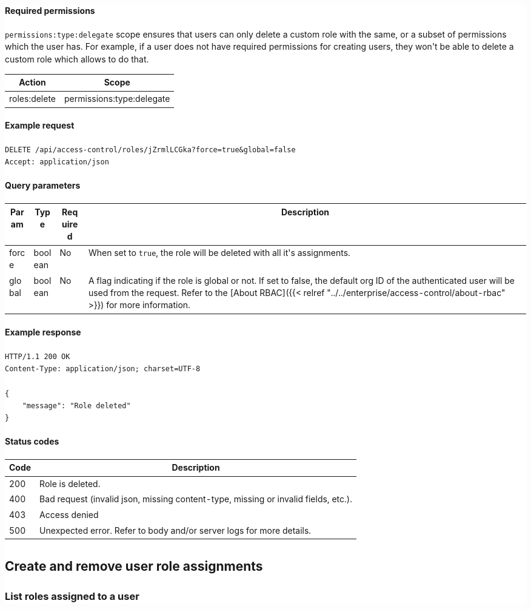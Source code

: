 #### Required permissions

`permissions:type:delegate` scope ensures that users can only delete a custom role with the same, or a subset of permissions which the user has.
For example, if a user does not have required permissions for creating users, they won't be able to delete a custom role which allows to do that.

| Action       | Scope                     |
| ------------ | ------------------------- |
| roles:delete | permissions:type:delegate |

#### Example request

```http
DELETE /api/access-control/roles/jZrmlLCGka?force=true&global=false
Accept: application/json
```

#### Query parameters

| Param  | Type    | Required | Description                                                                                                                                                                                                                                               |
| ------ | ------- | -------- | --------------------------------------------------------------------------------------------------------------------------------------------------------------------------------------------------------------------------------------------------------- |
| force  | boolean | No       | When set to `true`, the role will be deleted with all it's assignments.                                                                                                                                                                                   |
| global | boolean | No       | A flag indicating if the role is global or not. If set to false, the default org ID of the authenticated user will be used from the request. Refer to the [About RBAC]({{< relref "../../enterprise/access-control/about-rbac" >}}) for more information. |

#### Example response

```http
HTTP/1.1 200 OK
Content-Type: application/json; charset=UTF-8

{
    "message": "Role deleted"
}
```

#### Status codes

| Code | Description                                                                        |
| ---- | ---------------------------------------------------------------------------------- |
| 200  | Role is deleted.                                                                   |
| 400  | Bad request (invalid json, missing content-type, missing or invalid fields, etc.). |
| 403  | Access denied                                                                      |
| 500  | Unexpected error. Refer to body and/or server logs for more details.               |

## Create and remove user role assignments

### List roles assigned to a user

